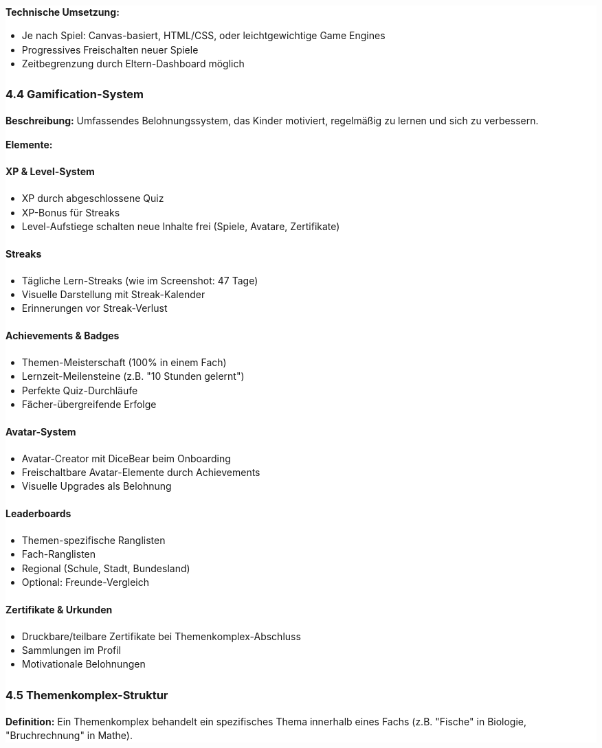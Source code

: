 **Technische Umsetzung:**

- Je nach Spiel: Canvas-basiert, HTML/CSS, oder leichtgewichtige Game Engines
- Progressives Freischalten neuer Spiele
- Zeitbegrenzung durch Eltern-Dashboard möglich

### 4.4 Gamification-System

**Beschreibung:**
Umfassendes Belohnungssystem, das Kinder motiviert, regelmäßig zu lernen und sich zu verbessern.

**Elemente:**

#### XP & Level-System

- XP durch abgeschlossene Quiz
- XP-Bonus für Streaks
- Level-Aufstiege schalten neue Inhalte frei (Spiele, Avatare, Zertifikate)

#### Streaks

- Tägliche Lern-Streaks (wie im Screenshot: 47 Tage)
- Visuelle Darstellung mit Streak-Kalender
- Erinnerungen vor Streak-Verlust

#### Achievements & Badges

- Themen-Meisterschaft (100% in einem Fach)
- Lernzeit-Meilensteine (z.B. "10 Stunden gelernt")
- Perfekte Quiz-Durchläufe
- Fächer-übergreifende Erfolge

#### Avatar-System

- Avatar-Creator mit DiceBear beim Onboarding
- Freischaltbare Avatar-Elemente durch Achievements
- Visuelle Upgrades als Belohnung

#### Leaderboards

- Themen-spezifische Ranglisten
- Fach-Ranglisten
- Regional (Schule, Stadt, Bundesland)
- Optional: Freunde-Vergleich

#### Zertifikate & Urkunden

- Druckbare/teilbare Zertifikate bei Themenkomplex-Abschluss
- Sammlungen im Profil
- Motivationale Belohnungen

### 4.5 Themenkomplex-Struktur

**Definition:**
Ein Themenkomplex behandelt ein spezifisches Thema innerhalb eines Fachs (z.B. "Fische" in Biologie, "Bruchrechnung" in Mathe).
